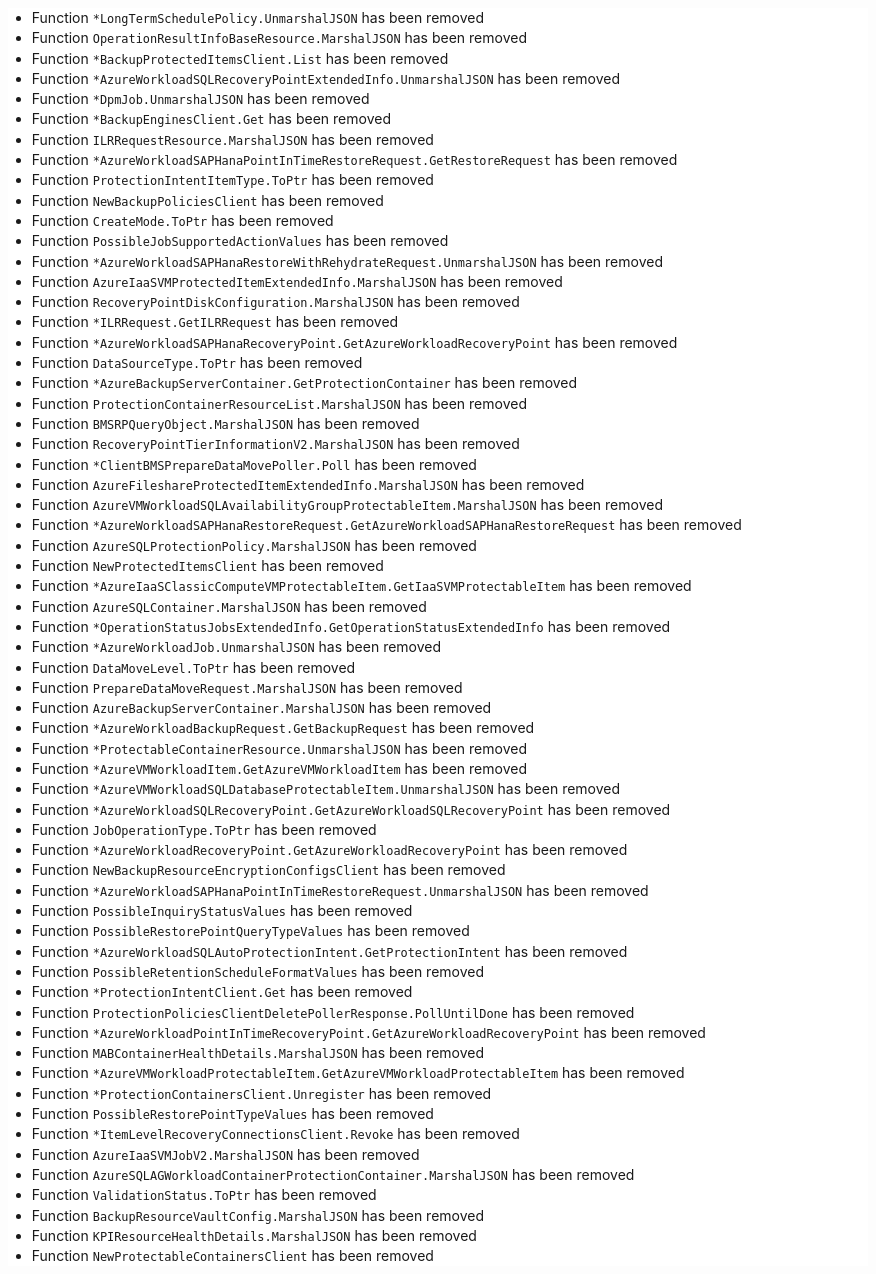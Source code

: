 - Function `*LongTermSchedulePolicy.UnmarshalJSON` has been removed
- Function `OperationResultInfoBaseResource.MarshalJSON` has been removed
- Function `*BackupProtectedItemsClient.List` has been removed
- Function `*AzureWorkloadSQLRecoveryPointExtendedInfo.UnmarshalJSON` has been removed
- Function `*DpmJob.UnmarshalJSON` has been removed
- Function `*BackupEnginesClient.Get` has been removed
- Function `ILRRequestResource.MarshalJSON` has been removed
- Function `*AzureWorkloadSAPHanaPointInTimeRestoreRequest.GetRestoreRequest` has been removed
- Function `ProtectionIntentItemType.ToPtr` has been removed
- Function `NewBackupPoliciesClient` has been removed
- Function `CreateMode.ToPtr` has been removed
- Function `PossibleJobSupportedActionValues` has been removed
- Function `*AzureWorkloadSAPHanaRestoreWithRehydrateRequest.UnmarshalJSON` has been removed
- Function `AzureIaaSVMProtectedItemExtendedInfo.MarshalJSON` has been removed
- Function `RecoveryPointDiskConfiguration.MarshalJSON` has been removed
- Function `*ILRRequest.GetILRRequest` has been removed
- Function `*AzureWorkloadSAPHanaRecoveryPoint.GetAzureWorkloadRecoveryPoint` has been removed
- Function `DataSourceType.ToPtr` has been removed
- Function `*AzureBackupServerContainer.GetProtectionContainer` has been removed
- Function `ProtectionContainerResourceList.MarshalJSON` has been removed
- Function `BMSRPQueryObject.MarshalJSON` has been removed
- Function `RecoveryPointTierInformationV2.MarshalJSON` has been removed
- Function `*ClientBMSPrepareDataMovePoller.Poll` has been removed
- Function `AzureFileshareProtectedItemExtendedInfo.MarshalJSON` has been removed
- Function `AzureVMWorkloadSQLAvailabilityGroupProtectableItem.MarshalJSON` has been removed
- Function `*AzureWorkloadSAPHanaRestoreRequest.GetAzureWorkloadSAPHanaRestoreRequest` has been removed
- Function `AzureSQLProtectionPolicy.MarshalJSON` has been removed
- Function `NewProtectedItemsClient` has been removed
- Function `*AzureIaaSClassicComputeVMProtectableItem.GetIaaSVMProtectableItem` has been removed
- Function `AzureSQLContainer.MarshalJSON` has been removed
- Function `*OperationStatusJobsExtendedInfo.GetOperationStatusExtendedInfo` has been removed
- Function `*AzureWorkloadJob.UnmarshalJSON` has been removed
- Function `DataMoveLevel.ToPtr` has been removed
- Function `PrepareDataMoveRequest.MarshalJSON` has been removed
- Function `AzureBackupServerContainer.MarshalJSON` has been removed
- Function `*AzureWorkloadBackupRequest.GetBackupRequest` has been removed
- Function `*ProtectableContainerResource.UnmarshalJSON` has been removed
- Function `*AzureVMWorkloadItem.GetAzureVMWorkloadItem` has been removed
- Function `*AzureVMWorkloadSQLDatabaseProtectableItem.UnmarshalJSON` has been removed
- Function `*AzureWorkloadSQLRecoveryPoint.GetAzureWorkloadSQLRecoveryPoint` has been removed
- Function `JobOperationType.ToPtr` has been removed
- Function `*AzureWorkloadRecoveryPoint.GetAzureWorkloadRecoveryPoint` has been removed
- Function `NewBackupResourceEncryptionConfigsClient` has been removed
- Function `*AzureWorkloadSAPHanaPointInTimeRestoreRequest.UnmarshalJSON` has been removed
- Function `PossibleInquiryStatusValues` has been removed
- Function `PossibleRestorePointQueryTypeValues` has been removed
- Function `*AzureWorkloadSQLAutoProtectionIntent.GetProtectionIntent` has been removed
- Function `PossibleRetentionScheduleFormatValues` has been removed
- Function `*ProtectionIntentClient.Get` has been removed
- Function `ProtectionPoliciesClientDeletePollerResponse.PollUntilDone` has been removed
- Function `*AzureWorkloadPointInTimeRecoveryPoint.GetAzureWorkloadRecoveryPoint` has been removed
- Function `MABContainerHealthDetails.MarshalJSON` has been removed
- Function `*AzureVMWorkloadProtectableItem.GetAzureVMWorkloadProtectableItem` has been removed
- Function `*ProtectionContainersClient.Unregister` has been removed
- Function `PossibleRestorePointTypeValues` has been removed
- Function `*ItemLevelRecoveryConnectionsClient.Revoke` has been removed
- Function `AzureIaaSVMJobV2.MarshalJSON` has been removed
- Function `AzureSQLAGWorkloadContainerProtectionContainer.MarshalJSON` has been removed
- Function `ValidationStatus.ToPtr` has been removed
- Function `BackupResourceVaultConfig.MarshalJSON` has been removed
- Function `KPIResourceHealthDetails.MarshalJSON` has been removed
- Function `NewProtectableContainersClient` has been removed